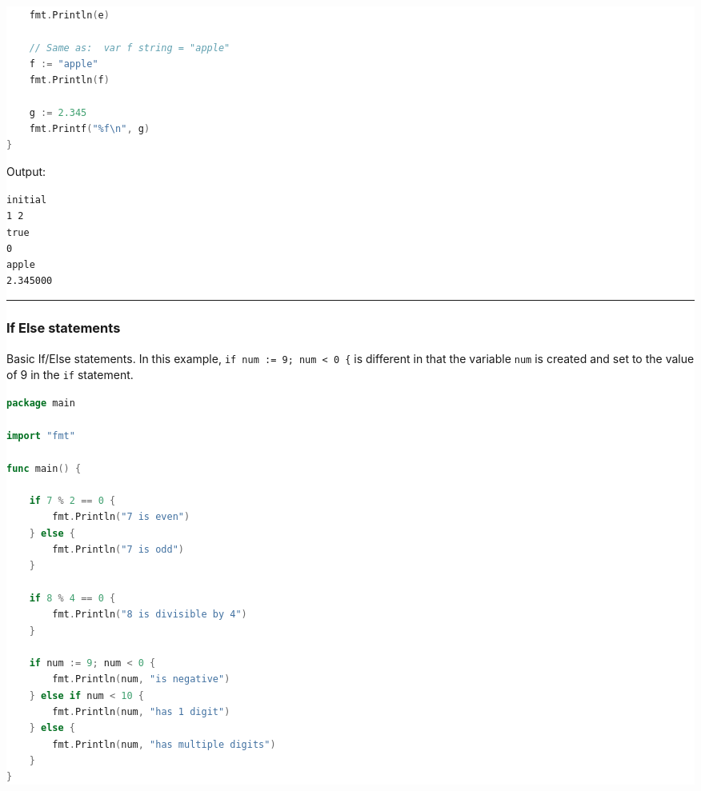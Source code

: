 ```go
    fmt.Println(e)

    // Same as:  var f string = "apple"
    f := "apple"
    fmt.Println(f)

    g := 2.345
    fmt.Printf("%f\n", g)
}
```

Output:

```
initial
1 2
true
0
apple
2.345000
```

---
### If Else statements

Basic If/Else statements.  In this example, `if num := 9; num < 0 {` is different in that the variable `num` is created and set to the value of 9 in the `if` statement.

```go
package main

import "fmt"

func main() {

    if 7 % 2 == 0 {
        fmt.Println("7 is even")
    } else {
        fmt.Println("7 is odd")
    }

    if 8 % 4 == 0 {
        fmt.Println("8 is divisible by 4")
    }

    if num := 9; num < 0 {
        fmt.Println(num, "is negative")
    } else if num < 10 {
        fmt.Println(num, "has 1 digit")
    } else {
        fmt.Println(num, "has multiple digits")
    }
}
```

